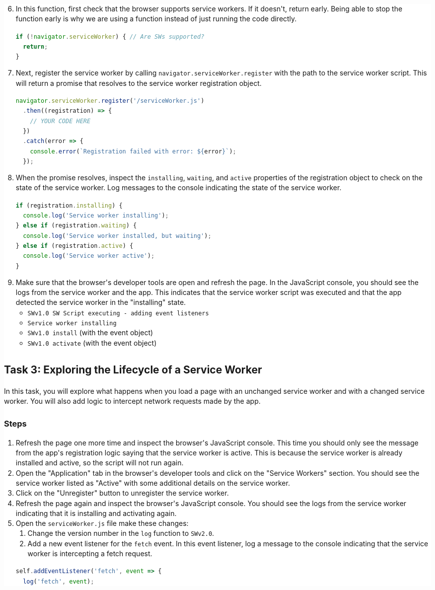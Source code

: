 6. In this function, first check that the browser supports service workers. If it doesn't, return early. Being able to stop the function early is why we are using a function instead of just running the code directly.
  	```js
    if (!navigator.serviceWorker) { // Are SWs supported?
      return;
    }
    ```
7. Next, register the service worker by calling `navigator.serviceWorker.register` with the path to the service worker script. This will return a promise that resolves to the service worker registration object.
    ```js
    navigator.serviceWorker.register('/serviceWorker.js')
      .then((registration) => {
        // YOUR CODE HERE
      })
      .catch(error => {
        console.error(`Registration failed with error: ${error}`);
      });
    ```
8. When the promise resolves, inspect the `installing`, `waiting`, and `active` properties of the registration object to check on the state of the service worker. Log messages to the console indicating the state of the service worker.
    ```js
    if (registration.installing) {
      console.log('Service worker installing');
    } else if (registration.waiting) {
      console.log('Service worker installed, but waiting');
    } else if (registration.active) {
      console.log('Service worker active');
    }
    ```
9. Make sure that the browser's developer tools are open and refresh the page. In the JavaScript console, you should see the logs from the service worker and the app. This indicates that the service worker script was executed and that the app detected the service worker in the "installing" state.
    * `SWv1.0 SW Script executing - adding event listeners`
    * `Service worker installing`
    * `SWv1.0 install` (with the event object)
    * `SWv1.0 activate` (with the event object)

## Task 3: Exploring the Lifecycle of a Service Worker

In this task, you will explore what happens when you load a page with an unchanged service worker and with a changed service worker. You will also add logic to intercept network requests made by the app.

### Steps

1. Refresh the page one more time and inspect the browser's JavaScript console. This time you should only see the message from the app's registration logic saying that the service worker is active. This is because the service worker is already installed and active, so the script will not run again.
2. Open the "Application" tab in the browser's developer tools and click on the "Service Workers" section. You should see the service worker listed as "Active" with some additional details on the service worker.
3. Click on the "Unregister" button to unregister the service worker.
4. Refresh the page again and inspect the browser's JavaScript console. You should see the logs from the service worker indicating that it is installing and activating again.
5. Open the `serviceWorker.js` file make these changes:
    1. Change the version number in the `log` function to `SWv2.0`.
    2. Add a new event listener for the `fetch` event. In this event listener, log a message to the console indicating that the service worker is intercepting a fetch request.
    ```js
    self.addEventListener('fetch', event => {
      log('fetch', event);